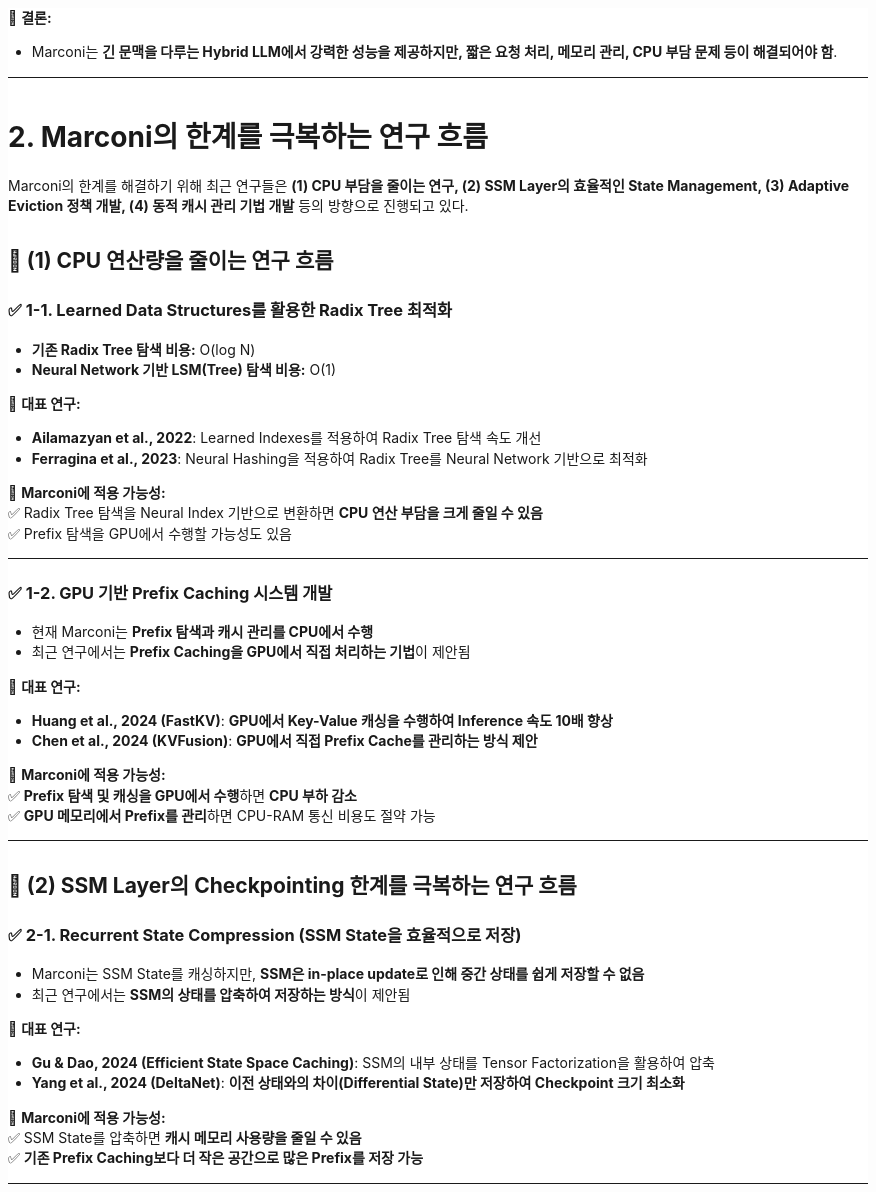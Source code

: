 📌 **결론:**  
- Marconi는 **긴 문맥을 다루는 Hybrid LLM에서 강력한 성능을 제공하지만, 짧은 요청 처리, 메모리 관리, CPU 부담 문제 등이 해결되어야 함**.

---

# **2. Marconi의 한계를 극복하는 연구 흐름**
Marconi의 한계를 해결하기 위해 최근 연구들은 **(1) CPU 부담을 줄이는 연구, (2) SSM Layer의 효율적인 State Management, (3) Adaptive Eviction 정책 개발, (4) 동적 캐시 관리 기법 개발** 등의 방향으로 진행되고 있다.

## **🔹 (1) CPU 연산량을 줄이는 연구 흐름**
### ✅ **1-1. Learned Data Structures를 활용한 Radix Tree 최적화**
- **기존 Radix Tree 탐색 비용:** O(log N)
- **Neural Network 기반 LSM(Tree) 탐색 비용:** O(1)

📌 **대표 연구:**  
- **Ailamazyan et al., 2022**: Learned Indexes를 적용하여 Radix Tree 탐색 속도 개선  
- **Ferragina et al., 2023**: Neural Hashing을 적용하여 Radix Tree를 Neural Network 기반으로 최적화  

📌 **Marconi에 적용 가능성:**  
✅ Radix Tree 탐색을 Neural Index 기반으로 변환하면 **CPU 연산 부담을 크게 줄일 수 있음**  
✅ Prefix 탐색을 GPU에서 수행할 가능성도 있음  

---

### ✅ **1-2. GPU 기반 Prefix Caching 시스템 개발**
- 현재 Marconi는 **Prefix 탐색과 캐시 관리를 CPU에서 수행**  
- 최근 연구에서는 **Prefix Caching을 GPU에서 직접 처리하는 기법**이 제안됨

📌 **대표 연구:**  
- **Huang et al., 2024 (FastKV)**: **GPU에서 Key-Value 캐싱을 수행하여 Inference 속도 10배 향상**  
- **Chen et al., 2024 (KVFusion)**: **GPU에서 직접 Prefix Cache를 관리하는 방식 제안**  

📌 **Marconi에 적용 가능성:**  
✅ **Prefix 탐색 및 캐싱을 GPU에서 수행**하면 **CPU 부하 감소**  
✅ **GPU 메모리에서 Prefix를 관리**하면 CPU-RAM 통신 비용도 절약 가능  

---

## **🔹 (2) SSM Layer의 Checkpointing 한계를 극복하는 연구 흐름**
### ✅ **2-1. Recurrent State Compression (SSM State을 효율적으로 저장)**
- Marconi는 SSM State를 캐싱하지만, **SSM은 in-place update로 인해 중간 상태를 쉽게 저장할 수 없음**  
- 최근 연구에서는 **SSM의 상태를 압축하여 저장하는 방식**이 제안됨  

📌 **대표 연구:**  
- **Gu & Dao, 2024 (Efficient State Space Caching)**: SSM의 내부 상태를 Tensor Factorization을 활용하여 압축  
- **Yang et al., 2024 (DeltaNet)**: **이전 상태와의 차이(Differential State)만 저장하여 Checkpoint 크기 최소화**  

📌 **Marconi에 적용 가능성:**  
✅ SSM State를 압축하면 **캐시 메모리 사용량을 줄일 수 있음**  
✅ **기존 Prefix Caching보다 더 작은 공간으로 많은 Prefix를 저장 가능**  

---